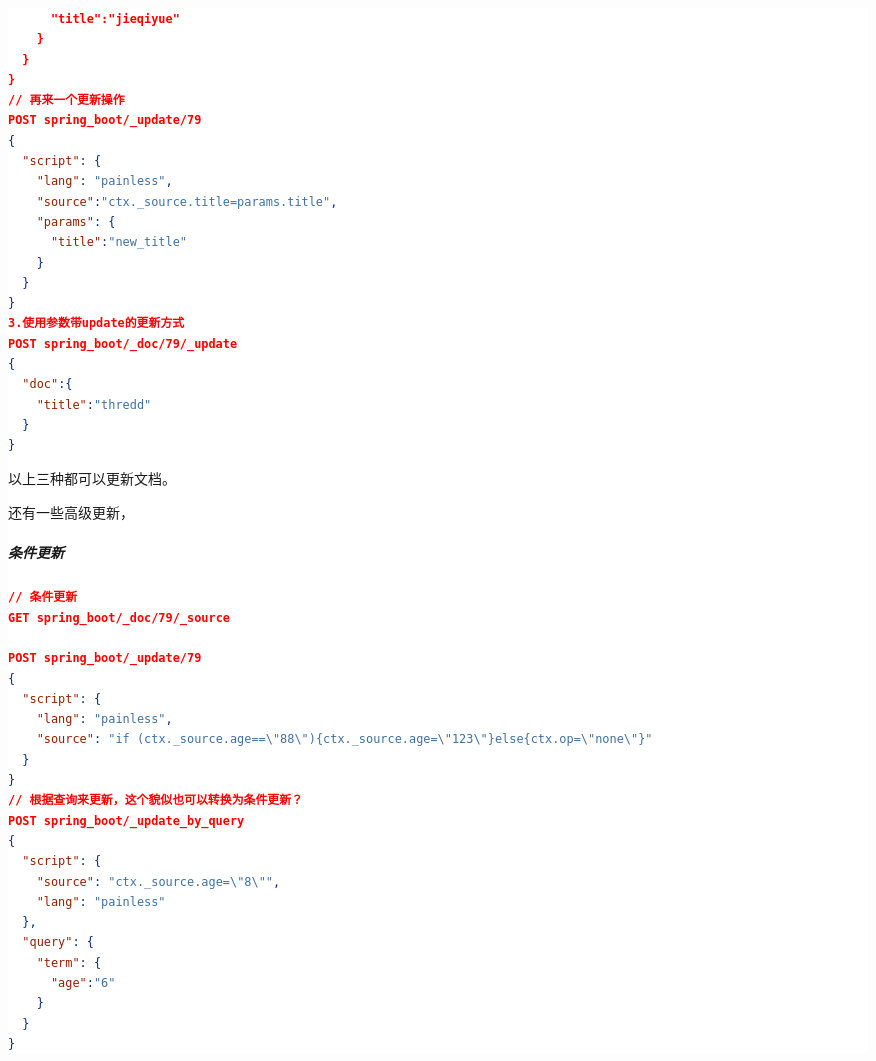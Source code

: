 ```json
      "title":"jieqiyue"
    }
  }
}
// 再来一个更新操作
POST spring_boot/_update/79
{
  "script": {
    "lang": "painless",
    "source":"ctx._source.title=params.title",
    "params": {
      "title":"new_title"
    }
  }
}
3.使用参数带update的更新方式
POST spring_boot/_doc/79/_update
{
  "doc":{
    "title":"thredd"
  }
}
```

以上三种都可以更新文档。

还有一些高级更新，

##### 条件更新

```json
// 条件更新
GET spring_boot/_doc/79/_source

POST spring_boot/_update/79
{
  "script": {
    "lang": "painless",
    "source": "if (ctx._source.age==\"88\"){ctx._source.age=\"123\"}else{ctx.op=\"none\"}"
  }
}
// 根据查询来更新，这个貌似也可以转换为条件更新？
POST spring_boot/_update_by_query
{
  "script": {
    "source": "ctx._source.age=\"8\"",
    "lang": "painless"
  },
  "query": {
    "term": {
      "age":"6"
    }
  }
}
```

